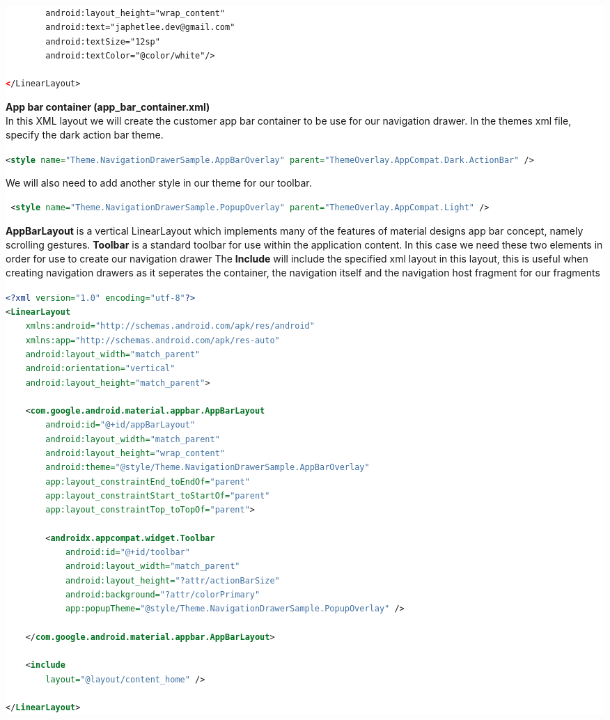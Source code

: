 ```xml
        android:layout_height="wrap_content"
        android:text="japhetlee.dev@gmail.com"
        android:textSize="12sp"
        android:textColor="@color/white"/>

</LinearLayout>
```

**App bar container (app_bar_container.xml)**\
In this XML layout we will create the customer app bar container to be use for our navigation drawer.
In the themes xml file, specify the dark action bar theme.
```xml
<style name="Theme.NavigationDrawerSample.AppBarOverlay" parent="ThemeOverlay.AppCompat.Dark.ActionBar" />
```
We will also need to add another style in our theme for our toolbar.
```xml
 <style name="Theme.NavigationDrawerSample.PopupOverlay" parent="ThemeOverlay.AppCompat.Light" />
```
**AppBarLayout** is a vertical LinearLayout which implements many of the features of material designs app bar concept, namely scrolling gestures.
**Toolbar** is a standard toolbar for use within the application content. In this case we need these two elements in order for use to create our navigation drawer
The **Include** will include the specified xml layout in this layout, this is useful when creating navigation drawers as it seperates the container, the navigation itself and the navigation host fragment for our fragments
```xml
<?xml version="1.0" encoding="utf-8"?>
<LinearLayout
    xmlns:android="http://schemas.android.com/apk/res/android"
    xmlns:app="http://schemas.android.com/apk/res-auto"
    android:layout_width="match_parent"
    android:orientation="vertical"
    android:layout_height="match_parent">

    <com.google.android.material.appbar.AppBarLayout
        android:id="@+id/appBarLayout"
        android:layout_width="match_parent"
        android:layout_height="wrap_content"
        android:theme="@style/Theme.NavigationDrawerSample.AppBarOverlay"
        app:layout_constraintEnd_toEndOf="parent"
        app:layout_constraintStart_toStartOf="parent"
        app:layout_constraintTop_toTopOf="parent">

        <androidx.appcompat.widget.Toolbar
            android:id="@+id/toolbar"
            android:layout_width="match_parent"
            android:layout_height="?attr/actionBarSize"
            android:background="?attr/colorPrimary"
            app:popupTheme="@style/Theme.NavigationDrawerSample.PopupOverlay" />

    </com.google.android.material.appbar.AppBarLayout>

    <include
        layout="@layout/content_home" />

</LinearLayout>
```
